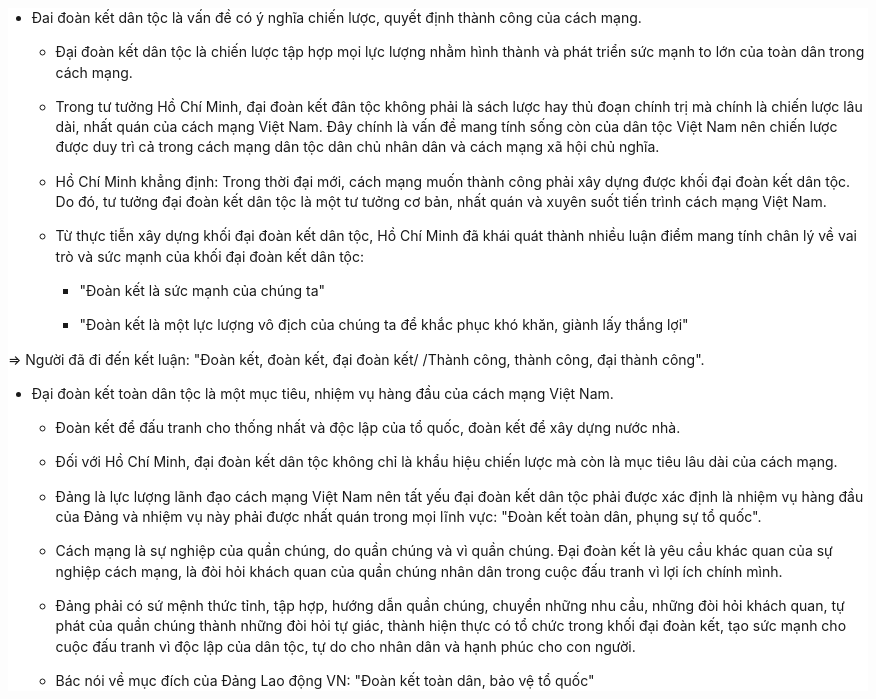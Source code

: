 -   Đai đoàn kết dân tộc là vấn đề có ý nghĩa chiến lược, quyết định
    thành công của cách mạng.

    -   Đại đoàn kết dân tộc là chiến lược tập hợp mọi lực lượng nhằm hình
        thành và phát triển sức mạnh to lớn của toàn dân trong cách mạng.

    -   Trong tư tưởng Hồ Chí Minh, đại đoàn kết đân tộc không phải là sách
        lược hay thủ đoạn chính trị mà chính là chiến lược lâu dài, nhất
        quán của cách mạng Việt Nam. Đây chính là vấn đề mang tính sống
        còn của dân tộc Việt Nam nên chiến lược được duy trì cả trong cách
        mạng dân tộc dân chủ nhân dân và cách mạng xã hội chủ nghĩa.

    -   Hồ Chí Minh khẳng định: Trong thời đại mới, cách mạng muốn thành
        công phải xây dựng được khối đại đoàn kết dân tộc. Do đó, tư tưởng
        đại đoàn kết dân tộc là một tư tưởng cơ bản, nhất quán và xuyên
        suốt tiến trình cách mạng Việt Nam.

    -   Từ thực tiễn xây dựng khối đại đoàn kết dân tộc, Hồ Chí Minh đã khái
        quát thành nhiều luận điểm mang tính chân lý về vai trò và sức
        mạnh của khối đại đoàn kết dân tộc:

        - \"Đoàn kết là sức mạnh của chúng ta\"

        - \"Đoàn kết là một lực lượng vô địch của chúng ta để khắc phục khó
khăn, giành lấy thắng lợi\"

⇒ Người đã đi đến kết luận: \"Đoàn kết, đoàn kết, đại đoàn kết/ /Thành
công, thành công, đại thành công\".

-   Đại đoàn kết toàn dân tộc là một mục tiêu, nhiệm vụ hàng đầu của
    cách mạng Việt Nam.

    -   Đoàn kết để đấu tranh cho thống nhất và độc lập của tổ quốc,
        đoàn kết để xây dựng nước nhà.

    -   Đối với Hồ Chí Minh, đại đoàn kết dân tộc không chỉ là khẩu hiệu
        chiến lược mà còn là mục tiêu lâu dài của cách mạng.

    -   Đảng là lực lượng lãnh đạo cách mạng Việt Nam nên tất yếu đại
        đoàn kết dân tộc phải được xác định là nhiệm vụ hàng đầu của
        Đảng và nhiệm vụ này phải được nhất quán trong mọi lĩnh vực:
        \"Đoàn kết toàn dân, phụng sự tổ quốc\".

    -   Cách mạng là sự nghiệp của quần chúng, do quần chúng và vì quần
        chúng. Đại đoàn kết là yêu cầu khác quan của sự nghiệp cách
        mạng, là đòi hỏi khách quan của quần chúng nhân dân trong cuộc
        đấu tranh vì lợi ích chính mình.

    -   Đảng phải có sứ mệnh thức tỉnh, tập hợp, hướng dẫn quần chúng,
        chuyển những nhu cầu, những đòi hỏi khách quan, tự phát của
        quần chúng thành những đòi hỏi tự giác, thành hiện thực có tổ
        chức trong khối đại đoàn kết, tạo sức mạnh cho cuộc đấu tranh
        vì độc lập của dân tộc, tự do cho nhân dân và hạnh phúc cho
        con người.

    -   Bác nói về mục đích của Đảng Lao động VN: "Đoàn kết toàn dân,
        bảo vệ tổ quốc"
